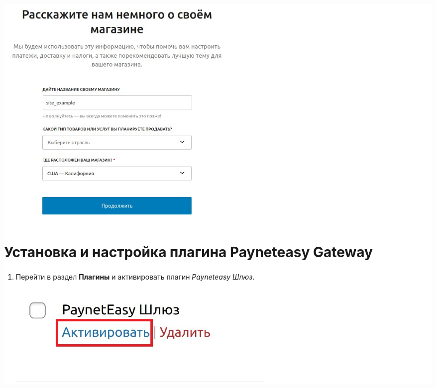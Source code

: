    <img src="https://github.com/payneteasy/wooCommerce-pne-module/blob/master/images-rus/9-rus.jpg" alt="drawing" width="450"/>

# Установка и настройка плагина Payneteasy Gateway

1. Перейти в раздел **Плагины** и активировать плагин *Payneteasy Шлюз*.

   <img src="https://github.com/payneteasy/wooCommerce-pne-module/blob/master/images-rus/10-rus.jpg" alt="drawing" width="500"/>
   